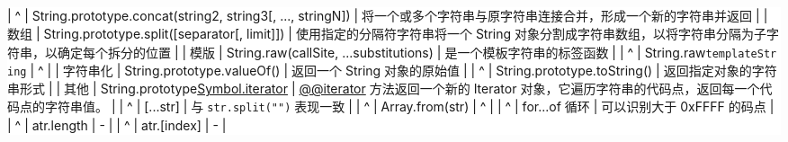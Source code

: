 | ^        | String.prototype.concat(string2, string3[, ..., stringN])          | 将一个或多个字符串与原字符串连接合并，形成一个新的字符串并返回                                                           |
| 数组     | String.prototype.split([separator[, limit]])                       | 使用指定的分隔符字符串将一个 String 对象分割成字符串数组，以将字符串分隔为子字符串，以确定每个拆分的位置                 |
| 模版     | String.raw(callSite, ...substitutions)                             | 是一个模板字符串的标签函数                                                                                               |
| ^        | String.raw`templateString`                                         | ^                                                                                                                        |
| 字符串化 | String.prototype.valueOf()                                         | 返回一个 String 对象的原始值                                                                                             |
| ^        | String.prototype.toString()                                        | 返回指定对象的字符串形式                                                                                                 |
| 其他     | String.prototype[Symbol.iterator]()                                | [@@iterator]() 方法返回一个新的 Iterator 对象，它遍历字符串的代码点，返回每一个代码点的字符串值。                        |
| ^        | [...str]                                                           | 与 `str.split("")` 表现一致                                                                                              |
| ^        | Array.from(str)                                                    | ^                                                                                                                        |
| ^        | for...of 循环                                                      | 可以识别大于 0xFFFF 的码点                                                                                               |
| ^        | atr.length                                                         | -                                                                                                                        |
| ^        | atr.[index]                                                        | -                                                                                                                        |
